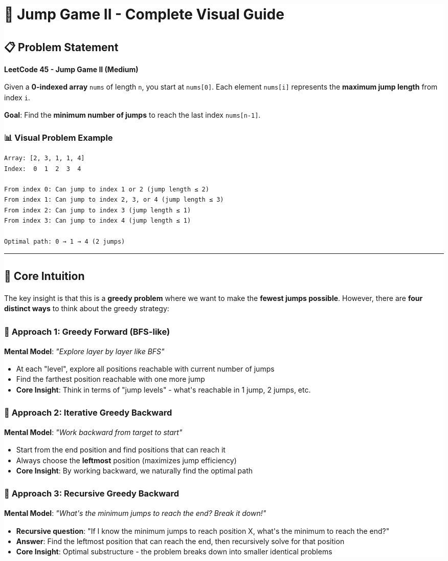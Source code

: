 # 🚀 Jump Game II - Complete Visual Guide

## 📋 Problem Statement

**LeetCode 45 - Jump Game II (Medium)**

Given a **0-indexed array** `nums` of length `n`, you start at `nums[0]`. Each element `nums[i]` represents the **maximum jump length** from index `i`.

**Goal**: Find the **minimum number of jumps** to reach the last index `nums[n-1]`.

### 📊 Visual Problem Example
```
Array: [2, 3, 1, 1, 4]
Index:  0  1  2  3  4

From index 0: Can jump to index 1 or 2 (jump length ≤ 2)
From index 1: Can jump to index 2, 3, or 4 (jump length ≤ 3)
From index 2: Can jump to index 3 (jump length ≤ 1)
From index 3: Can jump to index 4 (jump length ≤ 1)

Optimal path: 0 → 1 → 4 (2 jumps)
```

---

## 🧠 Core Intuition

The key insight is that this is a **greedy problem** where we want to make the **fewest jumps possible**. However, there are **four distinct ways** to think about the greedy strategy:

### 🎯 **Approach 1: Greedy Forward (BFS-like)**
**Mental Model**: *"Explore layer by layer like BFS"*
- At each "level", explore all positions reachable with current number of jumps
- Find the farthest position reachable with one more jump
- **Core Insight**: Think in terms of "jump levels" - what's reachable in 1 jump, 2 jumps, etc.

### 🎯 **Approach 2: Iterative Greedy Backward** 
**Mental Model**: *"Work backward from target to start"*
- Start from the end position and find positions that can reach it
- Always choose the **leftmost** position (maximizes jump efficiency)
- **Core Insight**: By working backward, we naturally find the optimal path

### 🎯 **Approach 3: Recursive Greedy Backward**
**Mental Model**: *"What's the minimum jumps to reach the end? Break it down!"*
- **Recursive question**: "If I know the minimum jumps to reach position X, what's the minimum to reach the end?"
- **Answer**: Find the leftmost position that can reach the end, then recursively solve for that position
- **Core Insight**: Optimal substructure - the problem breaks down into smaller identical problems
